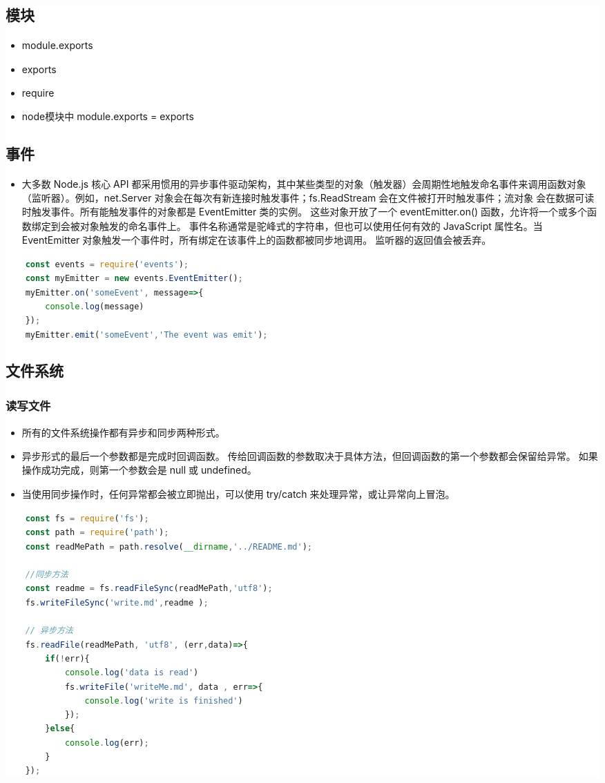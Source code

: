 ## 模块

* module.exports

* exports

* require

* node模块中 module.exports = exports

## 事件

* 大多数 Node.js 核心 API 都采用惯用的异步事件驱动架构，其中某些类型的对象（触发器）会周期性地触发命名事件来调用函数对象（监听器）。例如，net.Server 对象会在每次有新连接时触发事件；fs.ReadStream 会在文件被打开时触发事件；流对象 会在数据可读时触发事件。所有能触发事件的对象都是 EventEmitter 类的实例。 这些对象开放了一个 eventEmitter.on() 函数，允许将一个或多个函数绑定到会被对象触发的命名事件上。 事件名称通常是驼峰式的字符串，但也可以使用任何有效的 JavaScript 属性名。当 EventEmitter 对象触发一个事件时，所有绑定在该事件上的函数都被同步地调用。 监听器的返回值会被丢弃。

```js
    const events = require('events');
    const myEmitter = new events.EventEmitter();
    myEmitter.on('someEvent', message=>{
        console.log(message)
    });
    myEmitter.emit('someEvent','The event was emit');

```

## 文件系统

### 读写文件

* 所有的文件系统操作都有异步和同步两种形式。

* 异步形式的最后一个参数都是完成时回调函数。 传给回调函数的参数取决于具体方法，但回调函数的第一个参数都会保留给异常。 如果操作成功完成，则第一个参数会是 null 或 undefined。

* 当使用同步操作时，任何异常都会被立即抛出，可以使用 try/catch 来处理异常，或让异常向上冒泡。

```js
    const fs = require('fs');
    const path = require('path');
    const readMePath = path.resolve(__dirname,'../README.md');

    //同步方法
    const readme = fs.readFileSync(readMePath,'utf8');
    fs.writeFileSync('write.md',readme );

    // 异步方法
    fs.readFile(readMePath, 'utf8', (err,data)=>{
        if(!err){
            console.log('data is read')
            fs.writeFile('writeMe.md', data , err=>{
                console.log('write is finished')
            });
        }else{
            console.log(err);
        }
    });

```
